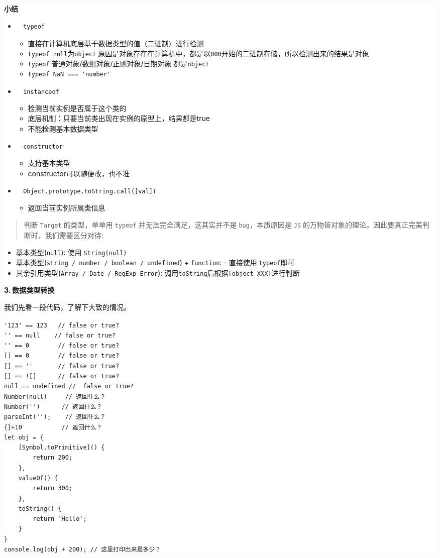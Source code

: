 **小结**

- ```
	typeof
	```

	- 直接在计算机底层基于数据类型的值（二进制）进行检测
	- `typeof null`为`object` 原因是对象存在在计算机中，都是以`000`开始的二进制存储，所以检测出来的结果是对象
	- `typeof` 普通对象/数组对象/正则对象/日期对象 都是`object`
	- `typeof NaN === 'number'`

- ```
	instanceof
	```

	- 检测当前实例是否属于这个类的
	- 底层机制：只要当前类出现在实例的原型上，结果都是true
	- 不能检测基本数据类型

- ```
	constructor
	```

	- 支持基本类型
	- constructor可以随便改，也不准

- ```
	Object.prototype.toString.call([val])
	```

	- 返回当前实例所属类信息

> 判断 `Target` 的类型，单单用 `typeof` 并无法完全满足，这其实并不是 `bug`，本质原因是 `JS` 的万物皆对象的理论。因此要真正完美判断时，我们需要区分对待:

- 基本类型(`null`): 使用 `String(null)`
- 基本类型(`string / number / boolean / undefined`) + `function`: - 直接使用 `typeof`即可
- 其余引用类型(`Array / Date / RegExp Error`): 调用`toString`后根据`[object XXX]`进行判断

**3. 数据类型转换**

我们先看一段代码，了解下大致的情况。

```text
'123' == 123   // false or true?
'' == null    // false or true?
'' == 0        // false or true?
[] == 0        // false or true?
[] == ''       // false or true?
[] == ![]      // false or true?
null == undefined //  false or true?
Number(null)     // 返回什么？
Number('')      // 返回什么？
parseInt('');    // 返回什么？
{}+10           // 返回什么？
let obj = {
    [Symbol.toPrimitive]() {
        return 200;
    },
    valueOf() {
        return 300;
    },
    toString() {
        return 'Hello';
    }
}
console.log(obj + 200); // 这里打印出来是多少？ 
```

